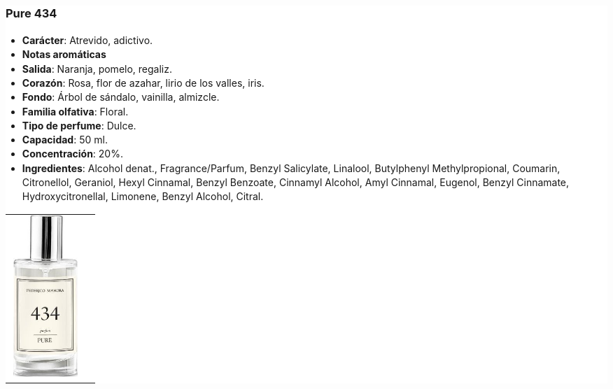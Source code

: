 </tr>
</tbody>
</table>


### Pure 434

- **Carácter**: Atrevido, adictivo.
- **Notas aromáticas** 
- **Salida**: Naranja, pomelo, regaliz.
- **Corazón**: Rosa, flor de azahar, lirio de los valles, iris.
- **Fondo**: Árbol de sándalo, vainilla, almizcle.
- **Familia olfativa**: Floral.
- **Tipo de perfume**: Dulce.
- **Capacidad**: 50 ml.
- **Concentración**: 20%.
- **Ingredientes**: Alcohol denat., Fragrance/Parfum, Benzyl Salicylate, Linalool, Butylphenyl Methylpropional, Coumarin, Citronellol, Geraniol, Hexyl Cinnamal, Benzyl Benzoate, Cinnamyl Alcohol, Amyl Cinnamal, Eugenol, Benzyl Cinnamate, Hydroxycitronellal, Limonene, Benzyl Alcohol, Citral.


<table class="tablem" cellspacing="8" cellpadding="8">

<tbody>

<tr>

<td width="">
<img src="./img/434.jpg" width="100" height="230">
</td>

<td width="">